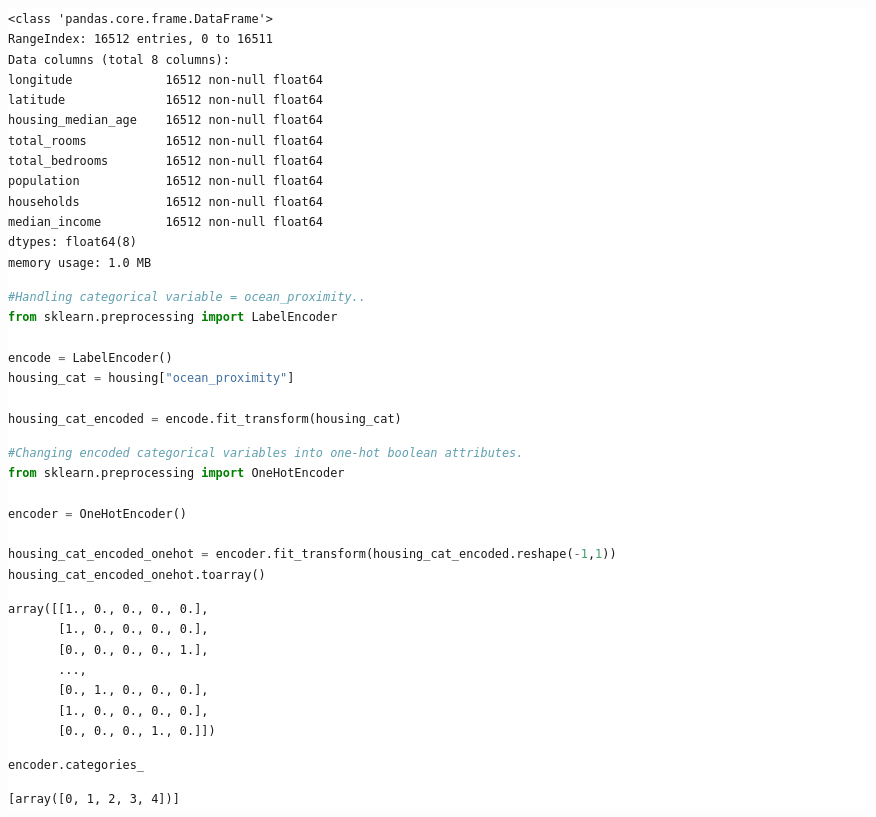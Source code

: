     <class 'pandas.core.frame.DataFrame'>
    RangeIndex: 16512 entries, 0 to 16511
    Data columns (total 8 columns):
    longitude             16512 non-null float64
    latitude              16512 non-null float64
    housing_median_age    16512 non-null float64
    total_rooms           16512 non-null float64
    total_bedrooms        16512 non-null float64
    population            16512 non-null float64
    households            16512 non-null float64
    median_income         16512 non-null float64
    dtypes: float64(8)
    memory usage: 1.0 MB



```python
#Handling categorical variable = ocean_proximity.. 
from sklearn.preprocessing import LabelEncoder

encode = LabelEncoder()
housing_cat = housing["ocean_proximity"]

housing_cat_encoded = encode.fit_transform(housing_cat)
```


```python
#Changing encoded categorical variables into one-hot boolean attributes. 
from sklearn.preprocessing import OneHotEncoder

encoder = OneHotEncoder()

housing_cat_encoded_onehot = encoder.fit_transform(housing_cat_encoded.reshape(-1,1))
housing_cat_encoded_onehot.toarray()
```




    array([[1., 0., 0., 0., 0.],
           [1., 0., 0., 0., 0.],
           [0., 0., 0., 0., 1.],
           ...,
           [0., 1., 0., 0., 0.],
           [1., 0., 0., 0., 0.],
           [0., 0., 0., 1., 0.]])




```python
encoder.categories_
```




    [array([0, 1, 2, 3, 4])]
